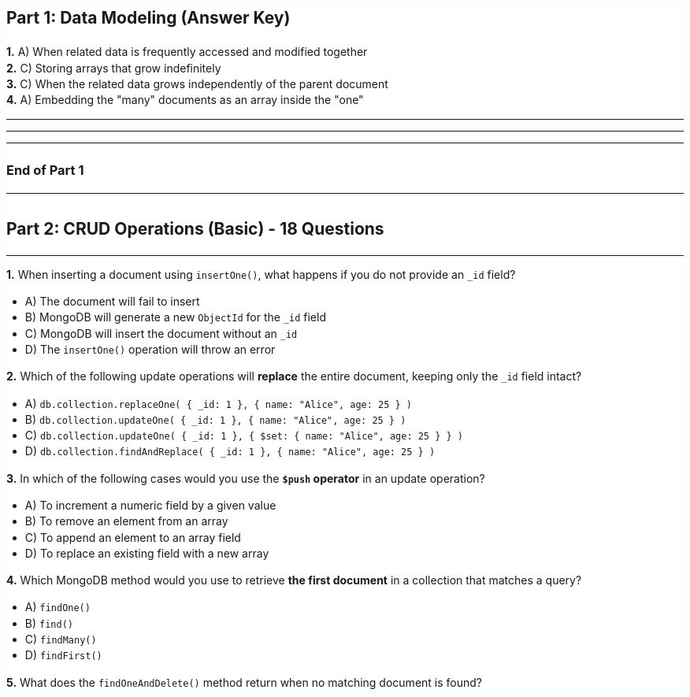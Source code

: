 
## **Part 1: Data Modeling (Answer Key)**

**1.** A) When related data is frequently accessed and modified together  
**2.** C) Storing arrays that grow indefinitely  
**3.** C) When the related data grows independently of the parent document  
**4.** A) Embedding the "many" documents as an array inside the "one"

---

---

---

### End of Part 1

---

## **Part 2: CRUD Operations (Basic) - 18 Questions**

---

**1.** When inserting a document using `insertOne()`, what happens if you do not provide an `_id` field?

- A) The document will fail to insert
- B) MongoDB will generate a new `ObjectId` for the `_id` field
- C) MongoDB will insert the document without an `_id`
- D) The `insertOne()` operation will throw an error

**2.** Which of the following update operations will **replace** the entire document, keeping only the `_id` field intact?

- A) `db.collection.replaceOne( { _id: 1 }, { name: "Alice", age: 25 } )`
- B) `db.collection.updateOne( { _id: 1 }, { name: "Alice", age: 25 } )`
- C) `db.collection.updateOne( { _id: 1 }, { $set: { name: "Alice", age: 25 } } )`
- D) `db.collection.findAndReplace( { _id: 1 }, { name: "Alice", age: 25 } )`

**3.** In which of the following cases would you use the **`$push` operator** in an update operation?

- A) To increment a numeric field by a given value
- B) To remove an element from an array
- C) To append an element to an array field
- D) To replace an existing field with a new array

**4.** Which MongoDB method would you use to retrieve **the first document** in a collection that matches a query?

- A) `findOne()`
- B) `find()`
- C) `findMany()`
- D) `findFirst()`

**5.** What does the `findOneAndDelete()` method return when no matching document is found?
